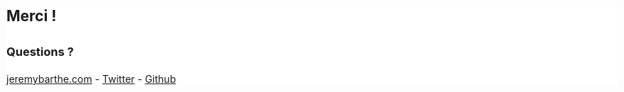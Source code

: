 
## Merci !

### Questions ?

[jeremybarthe.com][site] - [Twitter][twitter] - [Github][github]

[site]: http://jeremybarthe.com/
[twitter]: https://twitter.com/jeremyb_
[github]: https://github.com/jeremyb


[talkspirit]: https://www.talkspirit.com/